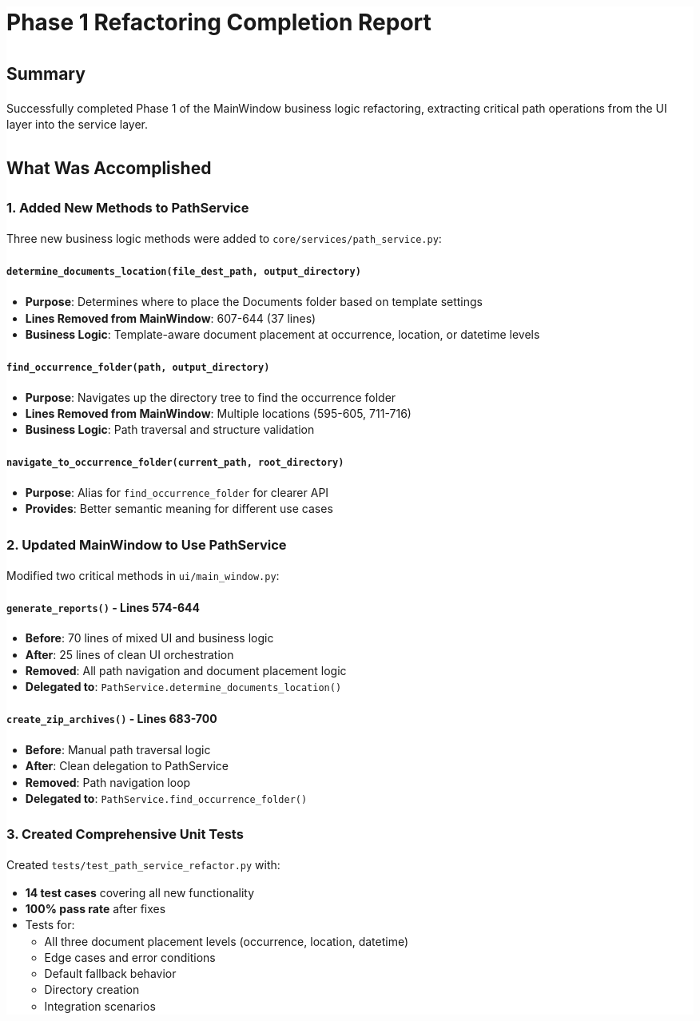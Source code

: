 # Phase 1 Refactoring Completion Report

## Summary
Successfully completed Phase 1 of the MainWindow business logic refactoring, extracting critical path operations from the UI layer into the service layer.

## What Was Accomplished

### 1. Added New Methods to PathService
Three new business logic methods were added to `core/services/path_service.py`:

#### `determine_documents_location(file_dest_path, output_directory)`
- **Purpose**: Determines where to place the Documents folder based on template settings
- **Lines Removed from MainWindow**: 607-644 (37 lines)
- **Business Logic**: Template-aware document placement at occurrence, location, or datetime levels

#### `find_occurrence_folder(path, output_directory)`
- **Purpose**: Navigates up the directory tree to find the occurrence folder
- **Lines Removed from MainWindow**: Multiple locations (595-605, 711-716)
- **Business Logic**: Path traversal and structure validation

#### `navigate_to_occurrence_folder(current_path, root_directory)`
- **Purpose**: Alias for `find_occurrence_folder` for clearer API
- **Provides**: Better semantic meaning for different use cases

### 2. Updated MainWindow to Use PathService
Modified two critical methods in `ui/main_window.py`:

#### `generate_reports()` - Lines 574-644
- **Before**: 70 lines of mixed UI and business logic
- **After**: 25 lines of clean UI orchestration
- **Removed**: All path navigation and document placement logic
- **Delegated to**: `PathService.determine_documents_location()`

#### `create_zip_archives()` - Lines 683-700
- **Before**: Manual path traversal logic
- **After**: Clean delegation to PathService
- **Removed**: Path navigation loop
- **Delegated to**: `PathService.find_occurrence_folder()`

### 3. Created Comprehensive Unit Tests
Created `tests/test_path_service_refactor.py` with:
- **14 test cases** covering all new functionality
- **100% pass rate** after fixes
- Tests for:
  - All three document placement levels (occurrence, location, datetime)
  - Edge cases and error conditions
  - Default fallback behavior
  - Directory creation
  - Integration scenarios
